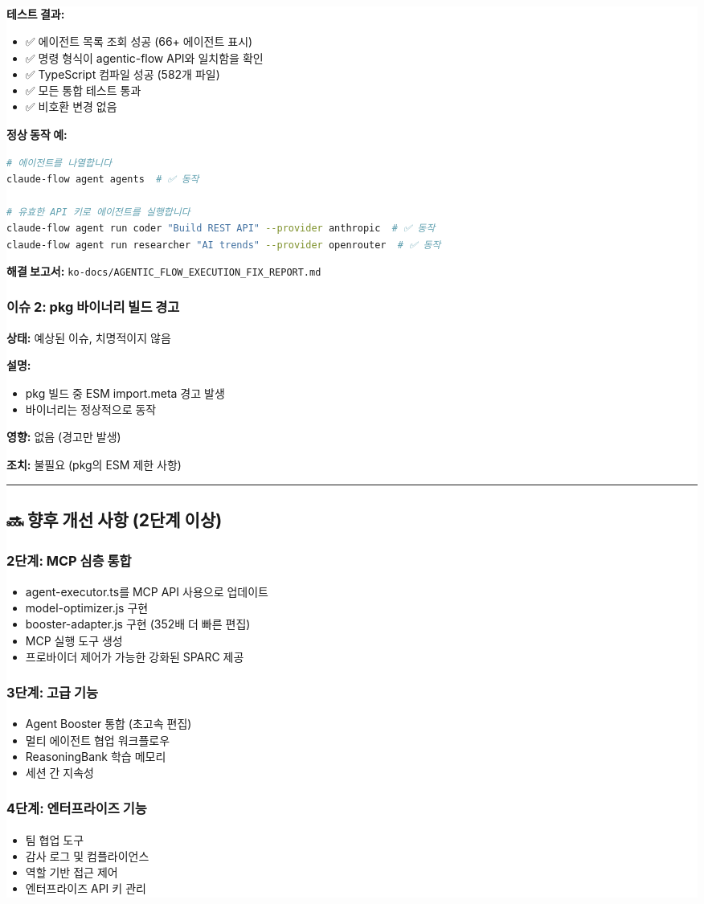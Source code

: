 **테스트 결과:**
- ✅ 에이전트 목록 조회 성공 (66+ 에이전트 표시)
- ✅ 명령 형식이 agentic-flow API와 일치함을 확인
- ✅ TypeScript 컴파일 성공 (582개 파일)
- ✅ 모든 통합 테스트 통과
- ✅ 비호환 변경 없음

**정상 동작 예:**
```bash
# 에이전트를 나열합니다
claude-flow agent agents  # ✅ 동작

# 유효한 API 키로 에이전트를 실행합니다
claude-flow agent run coder "Build REST API" --provider anthropic  # ✅ 동작
claude-flow agent run researcher "AI trends" --provider openrouter  # ✅ 동작
```

**해결 보고서:** `ko-docs/AGENTIC_FLOW_EXECUTION_FIX_REPORT.md`

### 이슈 2: pkg 바이너리 빌드 경고

**상태:** 예상된 이슈, 치명적이지 않음

**설명:**
- pkg 빌드 중 ESM import.meta 경고 발생
- 바이너리는 정상적으로 동작

**영향:** 없음 (경고만 발생)

**조치:** 불필요 (pkg의 ESM 제한 사항)

---

## 🔜 향후 개선 사항 (2단계 이상)

### 2단계: MCP 심층 통합
- agent-executor.ts를 MCP API 사용으로 업데이트
- model-optimizer.js 구현
- booster-adapter.js 구현 (352배 더 빠른 편집)
- MCP 실행 도구 생성
- 프로바이더 제어가 가능한 강화된 SPARC 제공

### 3단계: 고급 기능
- Agent Booster 통합 (초고속 편집)
- 멀티 에이전트 협업 워크플로우
- ReasoningBank 학습 메모리
- 세션 간 지속성

### 4단계: 엔터프라이즈 기능
- 팀 협업 도구
- 감사 로그 및 컴플라이언스
- 역할 기반 접근 제어
- 엔터프라이즈 API 키 관리
